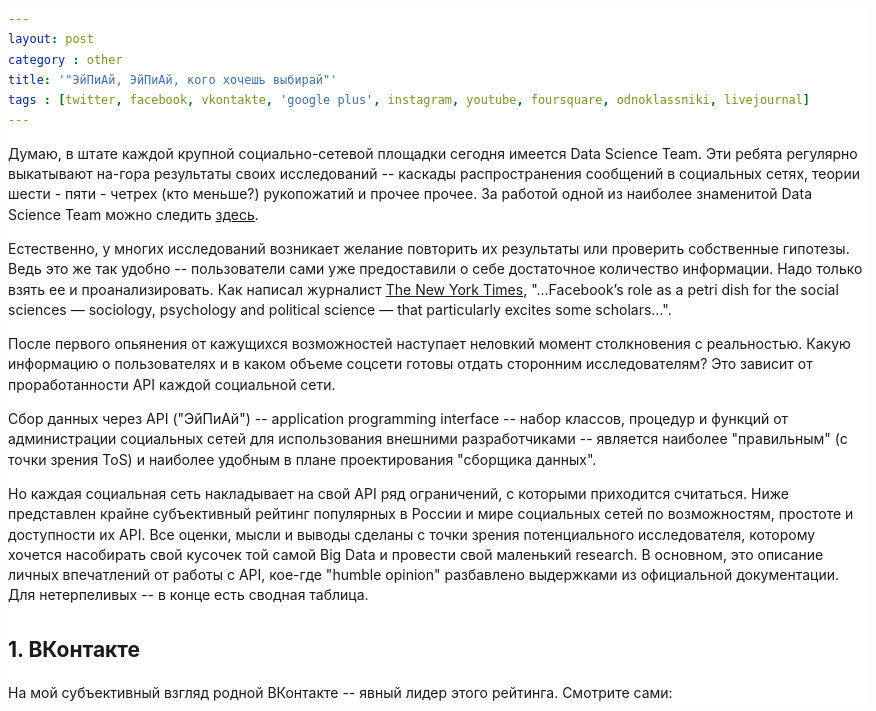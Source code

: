 ```yaml
---
layout: post
category : other
title: '"ЭйПиАй, ЭйПиАй, кого хочешь выбирай"'
tags : [twitter, facebook, vkontakte, 'google plus', instagram, youtube, foursquare, odnoklassniki, livejournal]
---
```


Думаю, в штате каждой крупной социально-сетевой площадки сегодня имеется Data Science Team. 
Эти ребята регулярно выкатывают на-гора результаты своих исследований -- каскады распространения сообщений 
в социальных сетях, теории шести - пяти - четрех (кто меньше?) рукопожатий и прочее прочее. 
За работой одной из наиболее знаменитой Data Science Team можно следить [здесь](https://www.facebook.com/data).

Естественно, у многих исследований возникает желание повторить их результаты или проверить собственные гипотезы. 
Ведь это же так удобно -- пользователи сами уже предоставили о себе достаточное количество информации. 
Надо только взять ее и проанализировать. Как написал журналист 
[The New York Times](http://www.nytimes.com/2007/12/17/style/17facebook.html), "...Facebook’s role as a petri 
dish for the social sciences — sociology, psychology and political science — that particularly excites some scholars…".

После первого опьянения от кажущихся возможностей наступает неловкий момент столкновения с реальностью. 
Какую информацию о пользователях и в каком объеме соцсети готовы отдать сторонним исследователям? 
Это зависит от проработанности API каждой социальной сети.



Сбор данных через API ("ЭйПиАй") -- application programming interface -- набор классов, процедур и функций от 
администрации социальных сетей для использования внешними разработчиками -- является наиболее "правильным" 
(с точки зрения ToS) и наиболее удобным в плане проектирования "сборщика данных".

Но каждая социальная сеть накладывает на свой API ряд ограничений, с которыми приходится считаться. 
Ниже представлен крайне субъективный рейтинг популярных в России и мире социальных сетей по возможностям, 
простоте и доступности их API. Все оценки, мысли и выводы сделаны с точки зрения потенциального исследователя, 
которому хочется насобирать свой кусочек той самой Big Data и провести свой маленький research. 
В основном, это описание личных впечатлений от работы с API, кое-где "humble opinion" разбавлено выдержками 
из официальной документации. Для нетерпеливых -- в конце есть сводная таблица.

## 1. ВКонтакте

На мой субъективный взгляд родной ВКонтакте -- явный лидер этого рейтинга. Смотрите сами:
